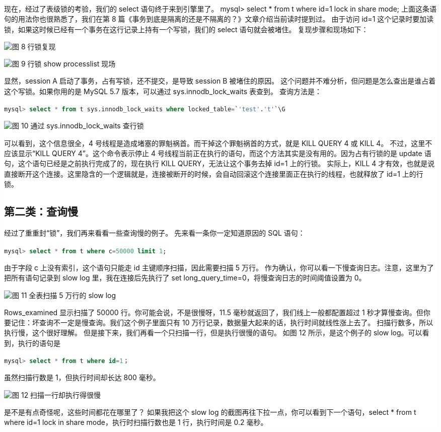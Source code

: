 现在，经过了表级锁的考验，我们的 select 语句终于来到引擎里了。
mysql> select * from t where id=1 lock in share mode; 
上面这条语句的用法你也很熟悉了，我们在第 8 篇《事务到底是隔离的还是不隔离的？》文章介绍当前读时提到过。
由于访问 id=1 这个记录时要加读锁，如果这时候已经有一个事务在这行记录上持有一个写锁，我们的 select 语句就会被堵住。
复现步骤和现场如下：

![图 8 行锁复现](1569229744991-b046d45c-dee2-4b31-a383-0df3d87b6ee9.jpg)

![图 9 行锁 show processlist 现场](1569229745005-b6a4c9cf-d241-4b6e-aa8a-6337b468e9c7.jpg)

显然，session A 启动了事务，占有写锁，还不提交，是导致 session B 被堵住的原因。
这个问题并不难分析，但问题是怎么查出是谁占着这个写锁。如果你用的是 MySQL 5.7 版本，可以通过 sys.innodb_lock_waits 表查到。
查询方法是：
```SQL
mysql> select * from t sys.innodb_lock_waits where locked_table=`'test'.'t'`\G
```

![图 10 通过 sys.innodb_lock_waits 查行锁](1569229745059-7bb8a71d-338f-453c-9124-3dbe003eefb2.jpg)

可以看到，这个信息很全，4 号线程是造成堵塞的罪魁祸首。而干掉这个罪魁祸首的方式，就是 KILL QUERY 4 或 KILL 4。
不过，这里不应该显示“KILL QUERY 4”。这个命令表示停止 4 号线程当前正在执行的语句，而这个方法其实是没有用的。因为占有行锁的是 update 语句，这个语句已经是之前执行完成了的，现在执行 KILL QUERY，无法让这个事务去掉 id=1 上的行锁。
实际上，KILL 4 才有效，也就是说直接断开这个连接。这里隐含的一个逻辑就是，连接被断开的时候，会自动回滚这个连接里面正在执行的线程，也就释放了 id=1 上的行锁。

## 第二类：查询慢

经过了重重封“锁”，我们再来看看一些查询慢的例子。
先来看一条你一定知道原因的 SQL 语句：

```SQL
mysql> select * from t where c=50000 limit 1;
```

由于字段 c 上没有索引，这个语句只能走 id 主键顺序扫描，因此需要扫描 5 万行。
作为确认，你可以看一下慢查询日志。注意，这里为了把所有语句记录到 slow log 里，我在连接后先执行了 set long_query_time=0，将慢查询日志的时间阈值设置为 0。

![图 11 全表扫描 5 万行的 slow log](1569229745016-d17920f5-c976-4a5c-98ec-f2a38aab8687.jpg)

Rows_examined 显示扫描了 50000 行。你可能会说，不是很慢呀，11.5 毫秒就返回了，我们线上一般都配置超过 1 秒才算慢查询。但你要记住：坏查询不一定是慢查询。我们这个例子里面只有 10 万行记录，数据量大起来的话，执行时间就线性涨上去了。
扫描行数多，所以执行慢，这个很好理解。
但是接下来，我们再看一个只扫描一行，但是执行很慢的语句。
如图 12 所示，是这个例子的 slow log。可以看到，执行的语句是

```SQL
mysql> select * from t where id=1；
```

虽然扫描行数是 1，但执行时间却长达 800 毫秒。

![图 12 扫描一行却执行得很慢](1569229744992-67149568-12f0-4b9a-aa9e-63f94c888009.jpg)

是不是有点奇怪呢，这些时间都花在哪里了？
如果我把这个 slow log 的截图再往下拉一点，你可以看到下一个语句，select * from t where id=1 lock in share mode，执行时扫描行数也是 1 行，执行时间是 0.2 毫秒。
